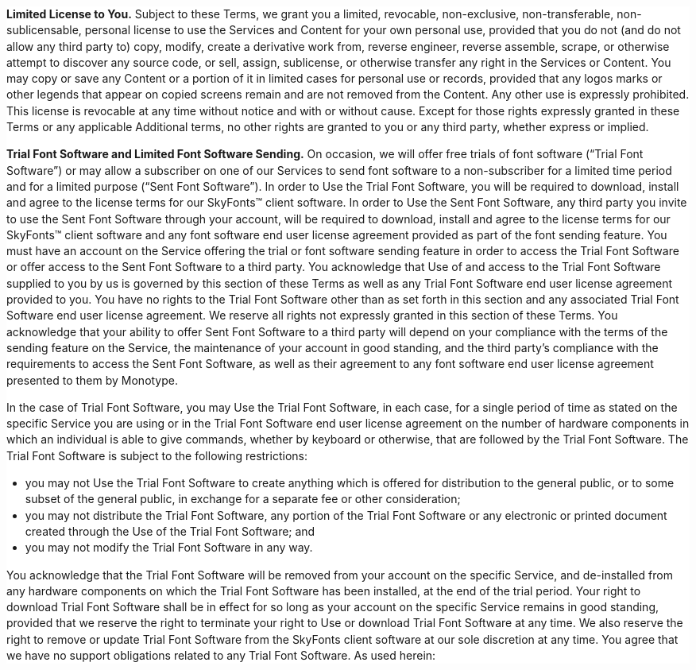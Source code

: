 **Limited License to You.** Subject to these Terms, we grant you a limited, revocable, non-exclusive, non-transferable, non-sublicensable, personal license to use the Services and Content for your own personal use, provided that you do not (and do not allow any third party to) copy, modify, create a derivative work from, reverse engineer, reverse assemble, scrape, or otherwise attempt to discover any source code, or sell, assign, sublicense, or otherwise transfer any right in the Services or Content. You may copy or save any Content or a portion of it in limited cases for personal use or records, provided that any logos marks or other legends that appear on copied screens remain and are not removed from the Content. Any other use is expressly prohibited. This license is revocable at any time without notice and with or without cause. Except for those rights expressly granted in these Terms or any applicable Additional terms, no other rights are granted to you or any third party, whether express or implied.

**Trial Font Software and Limited Font Software Sending.** On occasion, we will offer free trials of font software (“Trial Font Software”) or may allow a subscriber on one of our Services to send font software to a non-subscriber for a limited time period and for a limited purpose (“Sent Font Software”). In order to Use the Trial Font Software, you will be required to download, install and agree to the license terms for our SkyFonts™ client software. In order to Use the Sent Font Software, any third party you invite to use the Sent Font Software through your account, will be required to download, install and agree to the license terms for our SkyFonts™ client software and any font software end user license agreement provided as part of the font sending feature. You must have an account on the Service offering the trial or font software sending feature in order to access the Trial Font Software or offer access to the Sent Font Software to a third party. You acknowledge that Use of and access to the Trial Font Software supplied to you by us is governed by this section of these Terms as well as any Trial Font Software end user license agreement provided to you. You have no rights to the Trial Font Software other than as set forth in this section and any associated Trial Font Software end user license agreement. We reserve all rights not expressly granted in this section of these Terms. You acknowledge that your ability to offer Sent Font Software to a third party will depend on your compliance with the terms of the sending feature on the Service, the maintenance of your account in good standing, and the third party’s compliance with the requirements to access the Sent Font Software, as well as their agreement to any font software end user license agreement presented to them by Monotype.

In the case of Trial Font Software, you may Use the Trial Font Software, in each case, for a single period of time as stated on the specific Service you are using or in the Trial Font Software end user license agreement on the number of hardware components in which an individual is able to give commands, whether by keyboard or otherwise, that are followed by the Trial Font Software. The Trial Font Software is subject to the following restrictions:

-   you may not Use the Trial Font Software to create anything which is offered for distribution to the general public, or to some subset of the general public, in exchange for a separate fee or other consideration;
-   you may not distribute the Trial Font Software, any portion of the Trial Font Software or any electronic or printed document created through the Use of the Trial Font Software; and
-   you may not modify the Trial Font Software in any way.

You acknowledge that the Trial Font Software will be removed from your account on the specific Service, and de-installed from any hardware components on which the Trial Font Software has been installed, at the end of the trial period. Your right to download Trial Font Software shall be in effect for so long as your account on the specific Service remains in good standing, provided that we reserve the right to terminate your right to Use or download Trial Font Software at any time. We also reserve the right to remove or update Trial Font Software from the SkyFonts client software at our sole discretion at any time. You agree that we have no support obligations related to any Trial Font Software. As used herein:
